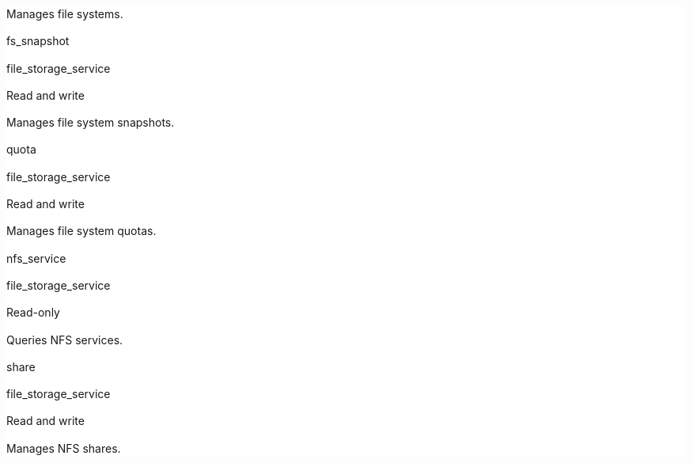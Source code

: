 </td>
<td class="cellrowborder" valign="top" width="30.826917308269174%" headers="mcps1.2.5.1.4 "><p id="p774194116586"><a name="p774194116586"></a><a name="p774194116586"></a>Manages file systems.</p>
</td>
</tr>
<tr id="row133271317296"><td class="cellrowborder" valign="top" width="21.967803219678032%" headers="mcps1.2.5.1.1 "><p id="p1780031875813"><a name="p1780031875813"></a><a name="p1780031875813"></a>fs_snapshot</p>
</td>
<td class="cellrowborder" valign="top" width="29.007099290070997%" headers="mcps1.2.5.1.2 "><p id="p18280162420586"><a name="p18280162420586"></a><a name="p18280162420586"></a>file_storage_service</p>
</td>
<td class="cellrowborder" valign="top" width="18.1981801819818%" headers="mcps1.2.5.1.3 "><p id="p231983511582"><a name="p231983511582"></a><a name="p231983511582"></a>Read and write</p>
</td>
<td class="cellrowborder" valign="top" width="30.826917308269174%" headers="mcps1.2.5.1.4 "><p id="p97410411589"><a name="p97410411589"></a><a name="p97410411589"></a>Manages file system snapshots.</p>
</td>
</tr>
<tr id="row189011018135012"><td class="cellrowborder" valign="top" width="21.967803219678032%" headers="mcps1.2.5.1.1 "><p id="p480091835810"><a name="p480091835810"></a><a name="p480091835810"></a>quota</p>
</td>
<td class="cellrowborder" valign="top" width="29.007099290070997%" headers="mcps1.2.5.1.2 "><p id="p172800244581"><a name="p172800244581"></a><a name="p172800244581"></a>file_storage_service</p>
</td>
<td class="cellrowborder" valign="top" width="18.1981801819818%" headers="mcps1.2.5.1.3 "><p id="p14319133555819"><a name="p14319133555819"></a><a name="p14319133555819"></a>Read and write</p>
</td>
<td class="cellrowborder" valign="top" width="30.826917308269174%" headers="mcps1.2.5.1.4 "><p id="p127411241155812"><a name="p127411241155812"></a><a name="p127411241155812"></a>Manages file system quotas.</p>
</td>
</tr>
<tr id="row184220812291"><td class="cellrowborder" valign="top" width="21.967803219678032%" headers="mcps1.2.5.1.1 "><p id="p1180020187580"><a name="p1180020187580"></a><a name="p1180020187580"></a>nfs_service</p>
</td>
<td class="cellrowborder" valign="top" width="29.007099290070997%" headers="mcps1.2.5.1.2 "><p id="p1828072413585"><a name="p1828072413585"></a><a name="p1828072413585"></a>file_storage_service</p>
</td>
<td class="cellrowborder" valign="top" width="18.1981801819818%" headers="mcps1.2.5.1.3 "><p id="p33197358587"><a name="p33197358587"></a><a name="p33197358587"></a>Read-only</p>
</td>
<td class="cellrowborder" valign="top" width="30.826917308269174%" headers="mcps1.2.5.1.4 "><p id="p274144165819"><a name="p274144165819"></a><a name="p274144165819"></a>Queries NFS services.</p>
</td>
</tr>
<tr id="row1072519161290"><td class="cellrowborder" valign="top" width="21.967803219678032%" headers="mcps1.2.5.1.1 "><p id="p1280051865818"><a name="p1280051865818"></a><a name="p1280051865818"></a>share</p>
</td>
<td class="cellrowborder" valign="top" width="29.007099290070997%" headers="mcps1.2.5.1.2 "><p id="p15280182465811"><a name="p15280182465811"></a><a name="p15280182465811"></a>file_storage_service</p>
</td>
<td class="cellrowborder" valign="top" width="18.1981801819818%" headers="mcps1.2.5.1.3 "><p id="p53191235175817"><a name="p53191235175817"></a><a name="p53191235175817"></a>Read and write</p>
</td>
<td class="cellrowborder" valign="top" width="30.826917308269174%" headers="mcps1.2.5.1.4 "><p id="p157411141145814"><a name="p157411141145814"></a><a name="p157411141145814"></a>Manages NFS shares.</p>